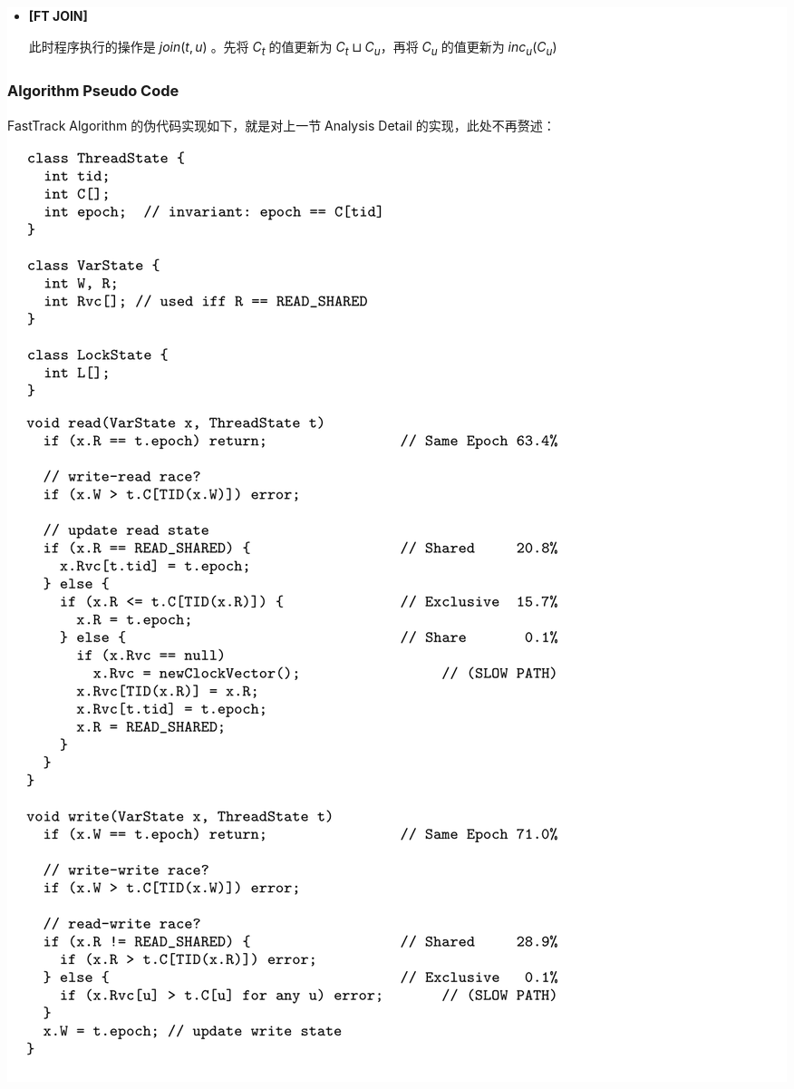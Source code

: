 - **[FT JOIN]**
  
  此时程序执行的操作是 $join(t, u)$ 。先将 $C_t$ 的值更新为 $C_t\sqcup C_u$，再将 $C_u$ 的值更新为 $inc_u(C_u)$

### Algorithm Pseudo Code

FastTrack Algorithm 的伪代码实现如下，就是对上一节 Analysis Detail 的实现，此处不再赘述：

![](./assets/Figure-4-FastTrackAlgoCode.png)
